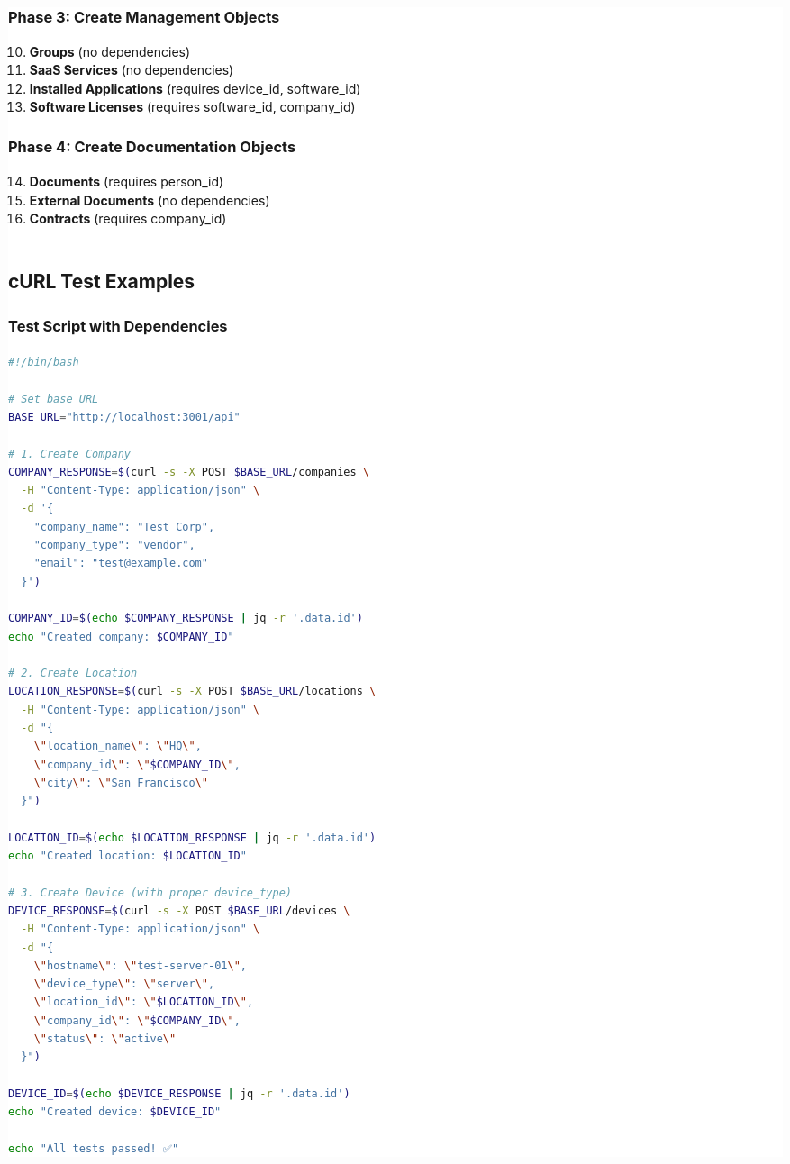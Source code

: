 ### Phase 3: Create Management Objects
10. **Groups** (no dependencies)
11. **SaaS Services** (no dependencies)
12. **Installed Applications** (requires device_id, software_id)
13. **Software Licenses** (requires software_id, company_id)

### Phase 4: Create Documentation Objects
14. **Documents** (requires person_id)
15. **External Documents** (no dependencies)
16. **Contracts** (requires company_id)

---

## cURL Test Examples

### Test Script with Dependencies

```bash
#!/bin/bash

# Set base URL
BASE_URL="http://localhost:3001/api"

# 1. Create Company
COMPANY_RESPONSE=$(curl -s -X POST $BASE_URL/companies \
  -H "Content-Type: application/json" \
  -d '{
    "company_name": "Test Corp",
    "company_type": "vendor",
    "email": "test@example.com"
  }')

COMPANY_ID=$(echo $COMPANY_RESPONSE | jq -r '.data.id')
echo "Created company: $COMPANY_ID"

# 2. Create Location
LOCATION_RESPONSE=$(curl -s -X POST $BASE_URL/locations \
  -H "Content-Type: application/json" \
  -d "{
    \"location_name\": \"HQ\",
    \"company_id\": \"$COMPANY_ID\",
    \"city\": \"San Francisco\"
  }")

LOCATION_ID=$(echo $LOCATION_RESPONSE | jq -r '.data.id')
echo "Created location: $LOCATION_ID"

# 3. Create Device (with proper device_type)
DEVICE_RESPONSE=$(curl -s -X POST $BASE_URL/devices \
  -H "Content-Type: application/json" \
  -d "{
    \"hostname\": \"test-server-01\",
    \"device_type\": \"server\",
    \"location_id\": \"$LOCATION_ID\",
    \"company_id\": \"$COMPANY_ID\",
    \"status\": \"active\"
  }")

DEVICE_ID=$(echo $DEVICE_RESPONSE | jq -r '.data.id')
echo "Created device: $DEVICE_ID"

echo "All tests passed! ✅"
```